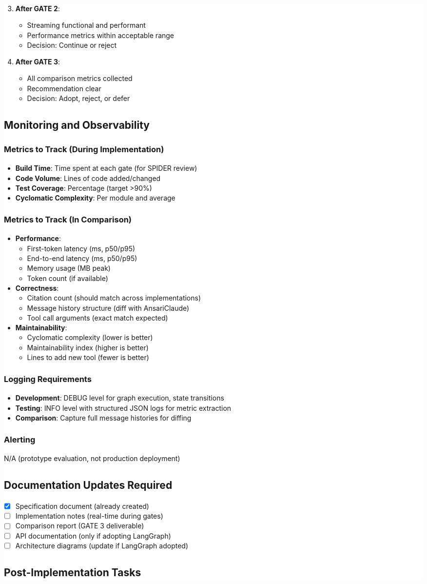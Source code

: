 3. **After GATE 2**:
   - Streaming functional and performant
   - Performance metrics within acceptable range
   - Decision: Continue or reject

4. **After GATE 3**:
   - All comparison metrics collected
   - Recommendation clear
   - Decision: Adopt, reject, or defer

## Monitoring and Observability

### Metrics to Track (During Implementation)
- **Build Time**: Time spent at each gate (for SPIDER review)
- **Code Volume**: Lines of code added/changed
- **Test Coverage**: Percentage (target >90%)
- **Cyclomatic Complexity**: Per module and average

### Metrics to Track (In Comparison)
- **Performance**:
  - First-token latency (ms, p50/p95)
  - End-to-end latency (ms, p50/p95)
  - Memory usage (MB peak)
  - Token count (if available)
- **Correctness**:
  - Citation count (should match across implementations)
  - Message history structure (diff with AnsariClaude)
  - Tool call arguments (exact match expected)
- **Maintainability**:
  - Cyclomatic complexity (lower is better)
  - Maintainability index (higher is better)
  - Lines to add new tool (fewer is better)

### Logging Requirements
- **Development**: DEBUG level for graph execution, state transitions
- **Testing**: INFO level with structured JSON logs for metric extraction
- **Comparison**: Capture full message histories for diffing

### Alerting
N/A (prototype evaluation, not production deployment)

## Documentation Updates Required

- [x] Specification document (already created)
- [ ] Implementation notes (real-time during gates)
- [ ] Comparison report (GATE 3 deliverable)
- [ ] API documentation (only if adopting LangGraph)
- [ ] Architecture diagrams (update if LangGraph adopted)

## Post-Implementation Tasks

